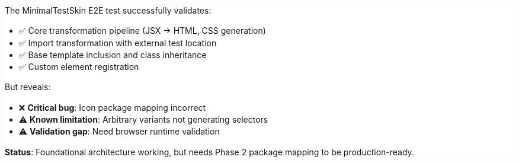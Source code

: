 The MinimalTestSkin E2E test successfully validates:

- ✅ Core transformation pipeline (JSX → HTML, CSS generation)
- ✅ Import transformation with external test location
- ✅ Base template inclusion and class inheritance
- ✅ Custom element registration

But reveals:

- ❌ **Critical bug**: Icon package mapping incorrect
- ⚠️ **Known limitation**: Arbitrary variants not generating selectors
- ⚠️ **Validation gap**: Need browser runtime validation

**Status**: Foundational architecture working, but needs Phase 2 package mapping to be production-ready.
